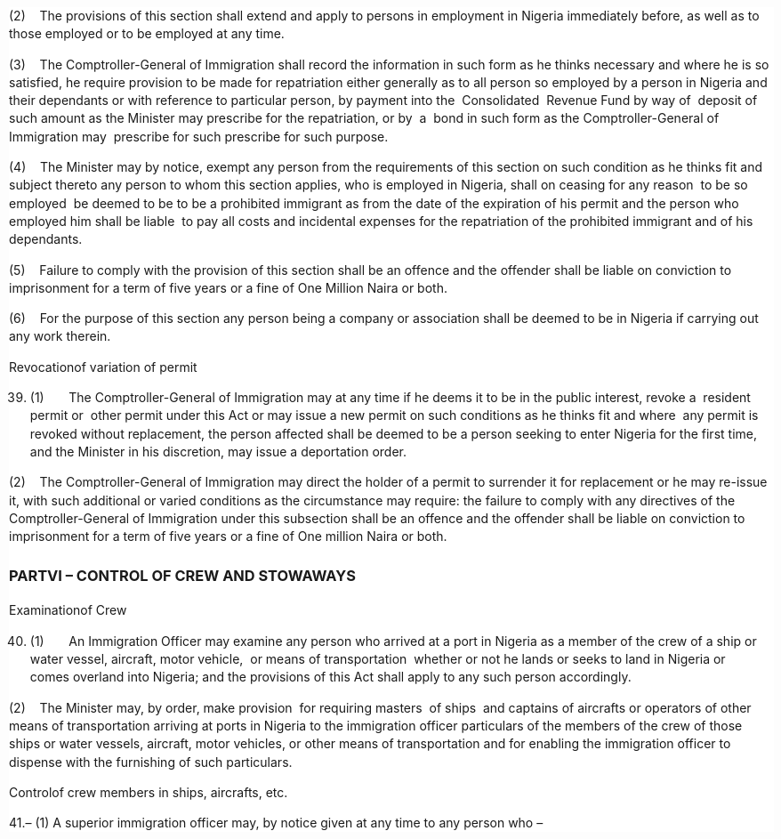 (2)    The provisions of this section shall extend and apply to persons in employment in Nigeria immediately before, as well as to those employed or to be employed at any time.

(3)    The Comptroller-General of Immigration shall record the information in such form as he thinks necessary and where he is so satisfied, he require provision to be made for repatriation either generally as to all person so employed by a person in Nigeria and their dependants or with reference to particular person, by payment into the  Consolidated  Revenue Fund by way of  deposit of such amount as the Minister may prescribe for the repatriation, or by  a  bond in such form as the Comptroller-General of Immigration may  prescribe for such prescribe for such purpose.

(4)    The Minister may by notice, exempt any person from the requirements of this section on such condition as he thinks fit and subject thereto any person to whom this section applies, who is employed in Nigeria, shall on ceasing for any reason  to be so employed  be deemed to be to be a prohibited immigrant as from the date of the expiration of his permit and the person who employed him shall be liable  to pay all costs and incidental expenses for the repatriation of the prohibited immigrant and of his dependants.

(5)    Failure to comply with the provision of this section shall be an offence and the offender shall be liable on conviction to imprisonment for a term of five years or a fine of One Million Naira or both.

(6)    For the purpose of this section any person being a company or association shall be deemed to be in Nigeria if carrying out any work therein.

Revocationof variation of permit

39. (1)       The Comptroller-General of Immigration may at any time if he deems it to be in the public interest, revoke a  resident  permit or  other permit under this Act or may issue a new permit on such conditions as he thinks fit and where  any permit is revoked without replacement, the person affected shall be deemed to be a person seeking to enter Nigeria for the first time, and the Minister in his discretion, may issue a deportation order.

(2)    The Comptroller-General of Immigration may direct the holder of a permit to surrender it for replacement or he may re-issue it, with such additional or varied conditions as the circumstance may require: the failure to comply with any directives of the Comptroller-General of Immigration under this subsection shall be an offence and the offender shall be liable on conviction to imprisonment for a term of five years or a fine of One million Naira or both.

### PARTVI – CONTROL OF CREW AND STOWAWAYS

Examinationof Crew

40. (1)       An Immigration Officer may examine any person who arrived at a port in Nigeria as a member of the crew of a ship or water vessel, aircraft, motor vehicle,  or means of transportation  whether or not he lands or seeks to land in Nigeria or comes overland into Nigeria; and the provisions of this Act shall apply to any such person accordingly.

(2)    The Minister may, by order, make provision  for requiring masters  of ships  and captains of aircrafts or operators of other means of transportation arriving at ports in Nigeria to the immigration officer particulars of the members of the crew of those ships or water vessels, aircraft, motor vehicles, or other means of transportation and for enabling the immigration officer to dispense with the furnishing of such particulars.

Controlof crew members in ships, aircrafts, etc.

41.– (1) A superior immigration officer may, by notice given at any time to any person who –

